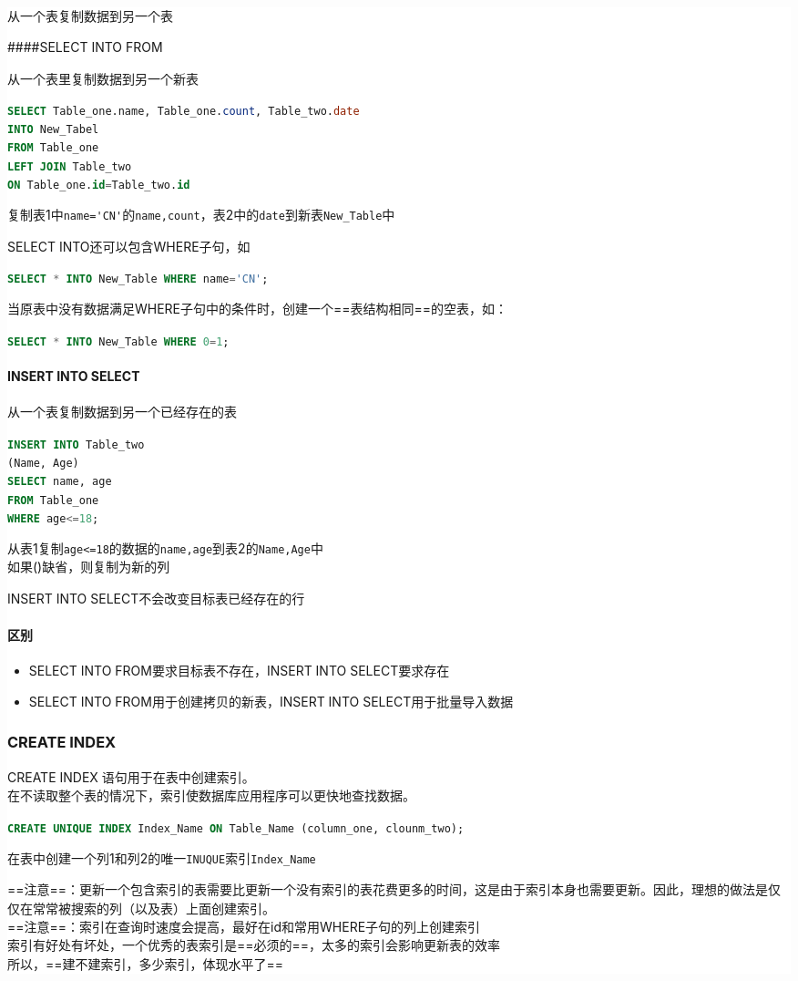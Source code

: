 从一个表复制数据到另一个表

####SELECT INTO FROM

从一个表里复制数据到另一个新表

```sql
SELECT Table_one.name, Table_one.count, Table_two.date
INTO New_Tabel
FROM Table_one
LEFT JOIN Table_two
ON Table_one.id=Table_two.id
```

复制表1中`name='CN'`的`name,count`，表2中的`date`到新表`New_Table`中

SELECT INTO还可以包含WHERE子句，如

```sql
SELECT * INTO New_Table WHERE name='CN';
```

当原表中没有数据满足WHERE子句中的条件时，创建一个==表结构相同==的空表，如：

```sql
SELECT * INTO New_Table WHERE 0=1;
```

#### INSERT INTO SELECT

从一个表复制数据到另一个已经存在的表

```sql
INSERT INTO Table_two
(Name, Age)
SELECT name, age 
FROM Table_one
WHERE age<=18;
```

从表1复制`age<=18`的数据的`name,age`到表2的`Name,Age`中<br/>如果()缺省，则复制为新的列

INSERT INTO SELECT不会改变目标表已经存在的行

#### 区别

- SELECT INTO FROM要求目标表不存在，INSERT INTO SELECT要求存在

- SELECT INTO FROM用于创建拷贝的新表，INSERT INTO SELECT用于批量导入数据

### CREATE INDEX

CREATE INDEX 语句用于在表中创建索引。<br/>在不读取整个表的情况下，索引使数据库应用程序可以更快地查找数据。

```sql
CREATE UNIQUE INDEX Index_Name ON Table_Name (column_one, clounm_two);
```

在表中创建一个列1和列2的唯一`INUQUE`索引`Index_Name`

==注意==：更新一个包含索引的表需要比更新一个没有索引的表花费更多的时间，这是由于索引本身也需要更新。因此，理想的做法是仅仅在常常被搜索的列（以及表）上面创建索引。<br/>==注意==：索引在查询时速度会提高，最好在id和常用WHERE子句的列上创建索引<br/>索引有好处有坏处，一个优秀的表索引是==必须的==，太多的索引会影响更新表的效率<br/>所以，==建不建索引，多少索引，体现水平了==
